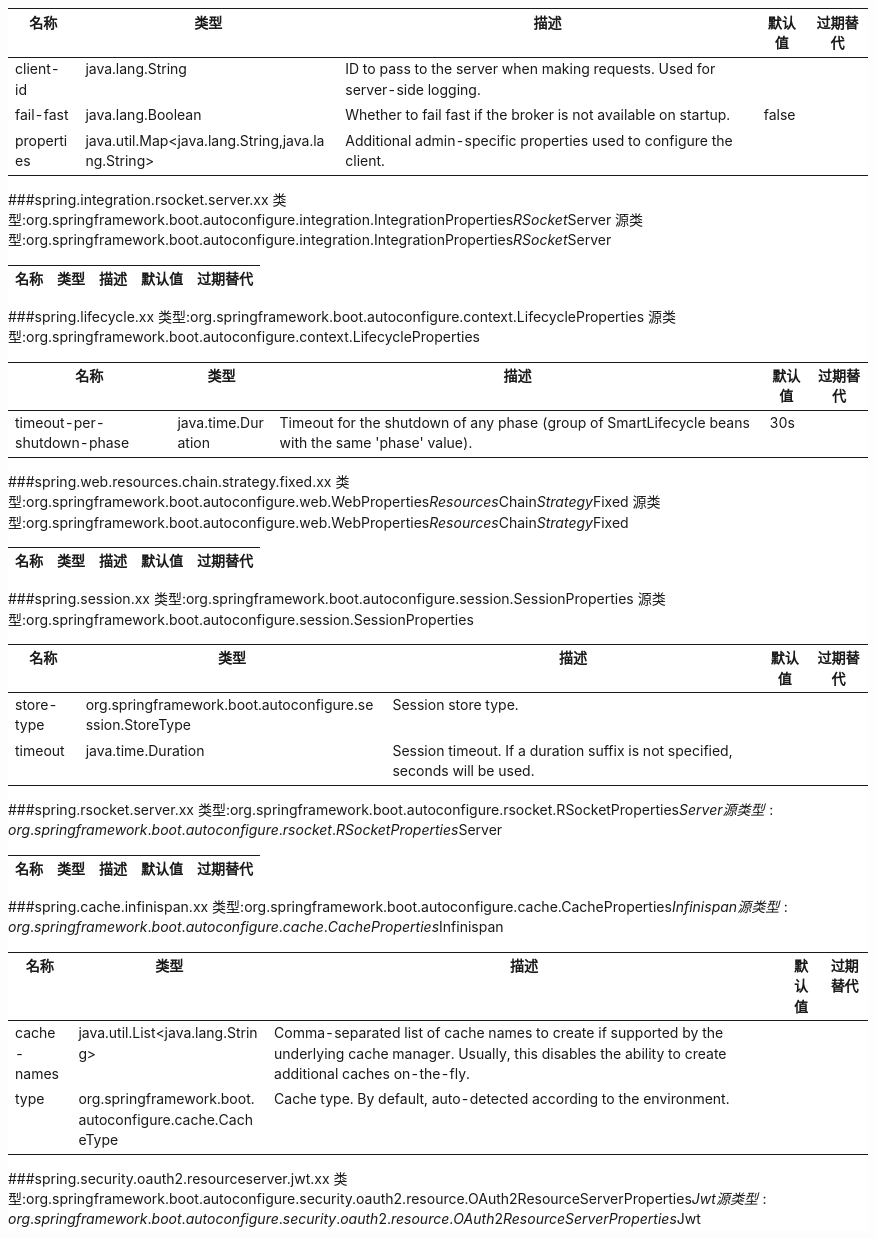 
| 名称       | 类型       | 描述                                  | 默认值   |过期替代|
|-----------|------------|---------------------------------------|---------|-----------|
| client-id | java.lang.String | ID to pass to the server when making requests. Used for server-side logging. |  |  | 
| fail-fast | java.lang.Boolean | Whether to fail fast if the broker is not available on startup. | false |  | 
| properties | java.util.Map<java.lang.String,java.lang.String> | Additional admin-specific properties used to configure the client. |  |  | 
###spring.integration.rsocket.server.xx
类型:org.springframework.boot.autoconfigure.integration.IntegrationProperties$RSocket$Server
源类型:org.springframework.boot.autoconfigure.integration.IntegrationProperties$RSocket$Server

| 名称       | 类型       | 描述                                  | 默认值   |过期替代|
|-----------|------------|---------------------------------------|---------|-----------|
###spring.lifecycle.xx
类型:org.springframework.boot.autoconfigure.context.LifecycleProperties
源类型:org.springframework.boot.autoconfigure.context.LifecycleProperties

| 名称       | 类型       | 描述                                  | 默认值   |过期替代|
|-----------|------------|---------------------------------------|---------|-----------|
| timeout-per-shutdown-phase | java.time.Duration | Timeout for the shutdown of any phase (group of SmartLifecycle beans with the same 'phase' value). | 30s |  | 
###spring.web.resources.chain.strategy.fixed.xx
类型:org.springframework.boot.autoconfigure.web.WebProperties$Resources$Chain$Strategy$Fixed
源类型:org.springframework.boot.autoconfigure.web.WebProperties$Resources$Chain$Strategy$Fixed

| 名称       | 类型       | 描述                                  | 默认值   |过期替代|
|-----------|------------|---------------------------------------|---------|-----------|
###spring.session.xx
类型:org.springframework.boot.autoconfigure.session.SessionProperties
源类型:org.springframework.boot.autoconfigure.session.SessionProperties

| 名称       | 类型       | 描述                                  | 默认值   |过期替代|
|-----------|------------|---------------------------------------|---------|-----------|
| store-type | org.springframework.boot.autoconfigure.session.StoreType | Session store type. |  |  | 
| timeout | java.time.Duration | Session timeout. If a duration suffix is not specified, seconds will be used. |  |  | 
###spring.rsocket.server.xx
类型:org.springframework.boot.autoconfigure.rsocket.RSocketProperties$Server
源类型:org.springframework.boot.autoconfigure.rsocket.RSocketProperties$Server

| 名称       | 类型       | 描述                                  | 默认值   |过期替代|
|-----------|------------|---------------------------------------|---------|-----------|
###spring.cache.infinispan.xx
类型:org.springframework.boot.autoconfigure.cache.CacheProperties$Infinispan
源类型:org.springframework.boot.autoconfigure.cache.CacheProperties$Infinispan

| 名称       | 类型       | 描述                                  | 默认值   |过期替代|
|-----------|------------|---------------------------------------|---------|-----------|
| cache-names | java.util.List<java.lang.String> | Comma-separated list of cache names to create if supported by the underlying cache manager. Usually, this disables the ability to create additional caches on-the-fly. |  |  | 
| type | org.springframework.boot.autoconfigure.cache.CacheType | Cache type. By default, auto-detected according to the environment. |  |  | 
###spring.security.oauth2.resourceserver.jwt.xx
类型:org.springframework.boot.autoconfigure.security.oauth2.resource.OAuth2ResourceServerProperties$Jwt
源类型:org.springframework.boot.autoconfigure.security.oauth2.resource.OAuth2ResourceServerProperties$Jwt
